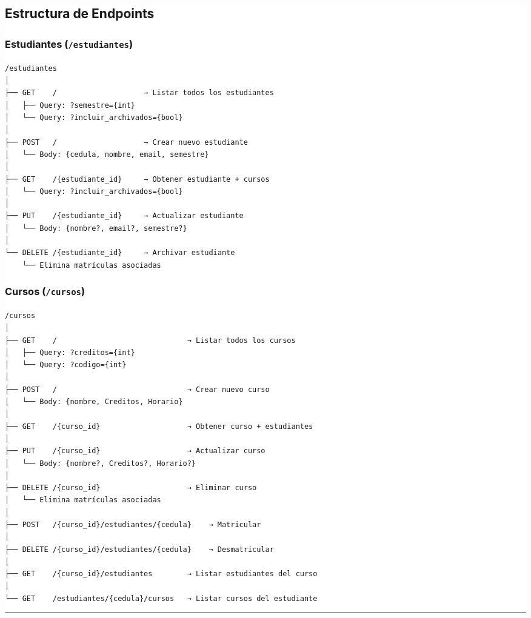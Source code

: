 
## Estructura de Endpoints

### Estudiantes (`/estudiantes`)

```
/estudiantes
│
├── GET    /                    → Listar todos los estudiantes
│   ├── Query: ?semestre={int}
│   └── Query: ?incluir_archivados={bool}
│
├── POST   /                    → Crear nuevo estudiante
│   └── Body: {cedula, nombre, email, semestre}
│
├── GET    /{estudiante_id}     → Obtener estudiante + cursos
│   └── Query: ?incluir_archivados={bool}
│
├── PUT    /{estudiante_id}     → Actualizar estudiante
│   └── Body: {nombre?, email?, semestre?}
│
└── DELETE /{estudiante_id}     → Archivar estudiante
    └── Elimina matrículas asociadas
```

### Cursos (`/cursos`)

```
/cursos
│
├── GET    /                              → Listar todos los cursos
│   ├── Query: ?creditos={int}
│   └── Query: ?codigo={int}
│
├── POST   /                              → Crear nuevo curso
│   └── Body: {nombre, Creditos, Horario}
│
├── GET    /{curso_id}                    → Obtener curso + estudiantes
│
├── PUT    /{curso_id}                    → Actualizar curso
│   └── Body: {nombre?, Creditos?, Horario?}
│
├── DELETE /{curso_id}                    → Eliminar curso
│   └── Elimina matrículas asociadas
│
├── POST   /{curso_id}/estudiantes/{cedula}    → Matricular
│
├── DELETE /{curso_id}/estudiantes/{cedula}    → Desmatricular
│
├── GET    /{curso_id}/estudiantes        → Listar estudiantes del curso
│
└── GET    /estudiantes/{cedula}/cursos   → Listar cursos del estudiante
```

---